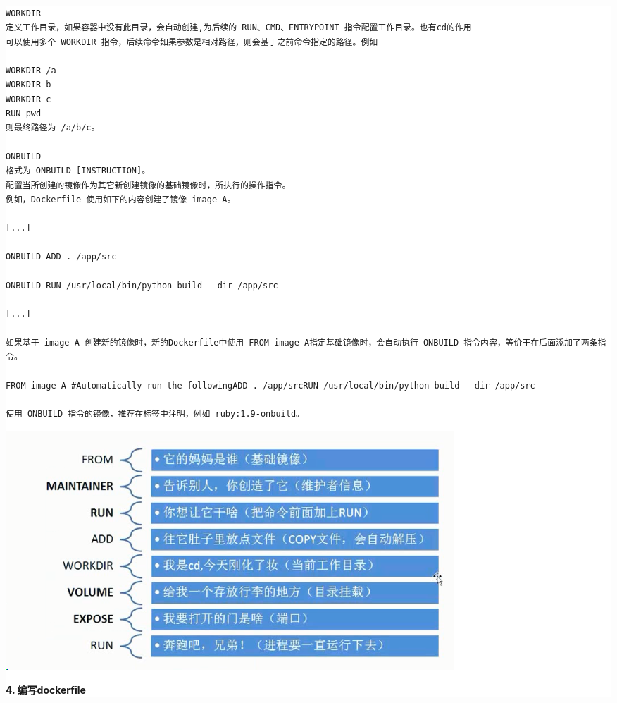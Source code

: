 ```shell
WORKDIR
定义工作目录，如果容器中没有此目录，会自动创建,为后续的 RUN、CMD、ENTRYPOINT 指令配置工作目录。也有cd的作用
可以使用多个 WORKDIR 指令，后续命令如果参数是相对路径，则会基于之前命令指定的路径。例如

WORKDIR /a
WORKDIR b
WORKDIR c
RUN pwd
则最终路径为 /a/b/c。

ONBUILD
格式为 ONBUILD [INSTRUCTION]。
配置当所创建的镜像作为其它新创建镜像的基础镜像时，所执行的操作指令。
例如，Dockerfile 使用如下的内容创建了镜像 image-A。

[...]

ONBUILD ADD . /app/src

ONBUILD RUN /usr/local/bin/python-build --dir /app/src

[...]

如果基于 image-A 创建新的镜像时，新的Dockerfile中使用 FROM image-A指定基础镜像时，会自动执行 ONBUILD 指令内容，等价于在后面添加了两条指令。

FROM image-A #Automatically run the followingADD . /app/srcRUN /usr/local/bin/python-build --dir /app/src

使用 ONBUILD 指令的镜像，推荐在标签中注明，例如 ruby:1.9-onbuild。
```

![img](assets/clipboard.png)

**4. 编写dockerfile**
